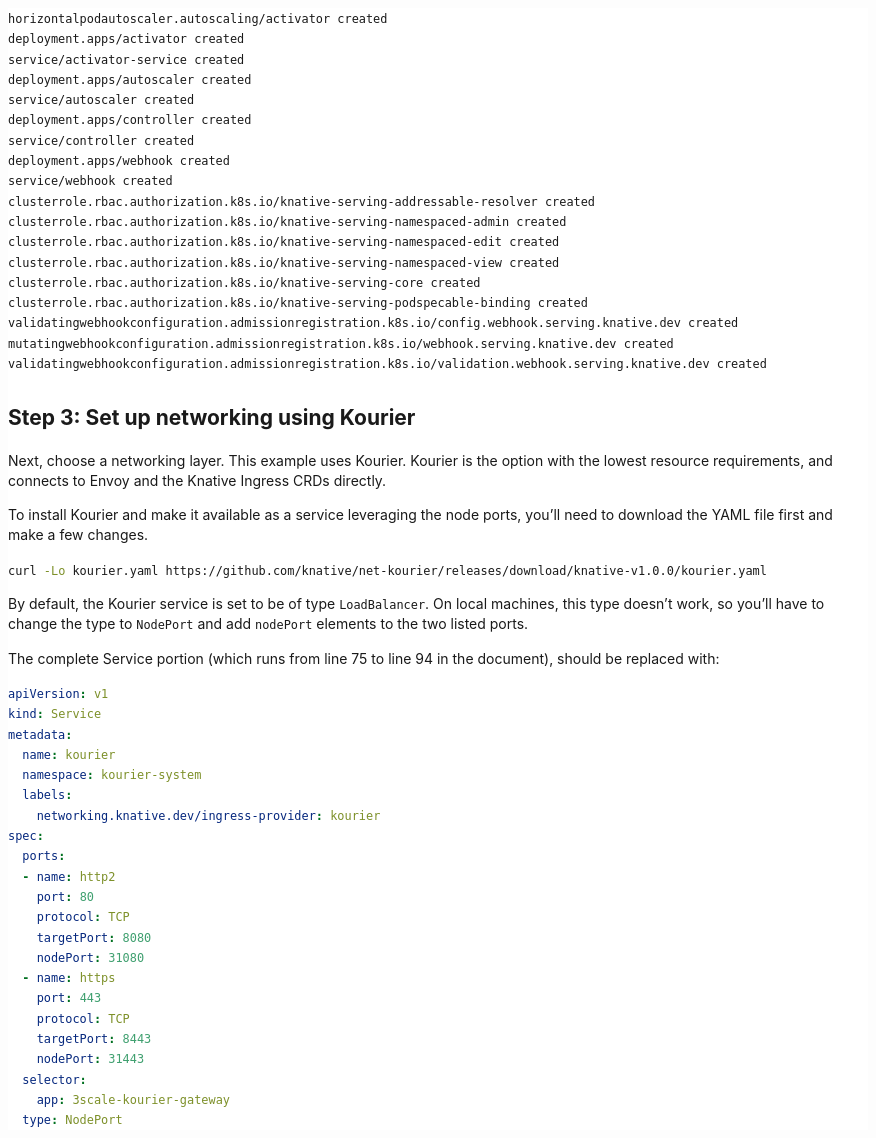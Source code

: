 ```bash
horizontalpodautoscaler.autoscaling/activator created
deployment.apps/activator created
service/activator-service created
deployment.apps/autoscaler created
service/autoscaler created
deployment.apps/controller created
service/controller created
deployment.apps/webhook created
service/webhook created
clusterrole.rbac.authorization.k8s.io/knative-serving-addressable-resolver created
clusterrole.rbac.authorization.k8s.io/knative-serving-namespaced-admin created
clusterrole.rbac.authorization.k8s.io/knative-serving-namespaced-edit created
clusterrole.rbac.authorization.k8s.io/knative-serving-namespaced-view created
clusterrole.rbac.authorization.k8s.io/knative-serving-core created
clusterrole.rbac.authorization.k8s.io/knative-serving-podspecable-binding created
validatingwebhookconfiguration.admissionregistration.k8s.io/config.webhook.serving.knative.dev created
mutatingwebhookconfiguration.admissionregistration.k8s.io/webhook.serving.knative.dev created
validatingwebhookconfiguration.admissionregistration.k8s.io/validation.webhook.serving.knative.dev created
```

## Step 3: Set up networking using Kourier
Next, choose a networking layer. This example uses Kourier. Kourier is the option with the lowest resource requirements, and connects to Envoy and the Knative Ingress CRDs directly.

To install Kourier and make it available as a service leveraging the node ports, you’ll need to download the YAML file first and make a few changes.

```bash
curl -Lo kourier.yaml https://github.com/knative/net-kourier/releases/download/knative-v1.0.0/kourier.yaml
```

By default, the Kourier service is set to be of type `LoadBalancer`. On local machines, this type doesn’t work, so you’ll have to change the type to `NodePort` and add `nodePort` elements to the two listed ports.

The complete Service portion (which runs from line 75 to line 94 in the document), should be replaced with:

```yaml
apiVersion: v1
kind: Service
metadata:
  name: kourier
  namespace: kourier-system
  labels:
    networking.knative.dev/ingress-provider: kourier
spec:
  ports:
  - name: http2
    port: 80
    protocol: TCP
    targetPort: 8080
    nodePort: 31080
  - name: https
    port: 443
    protocol: TCP
    targetPort: 8443
    nodePort: 31443
  selector:
    app: 3scale-kourier-gateway
  type: NodePort
```
